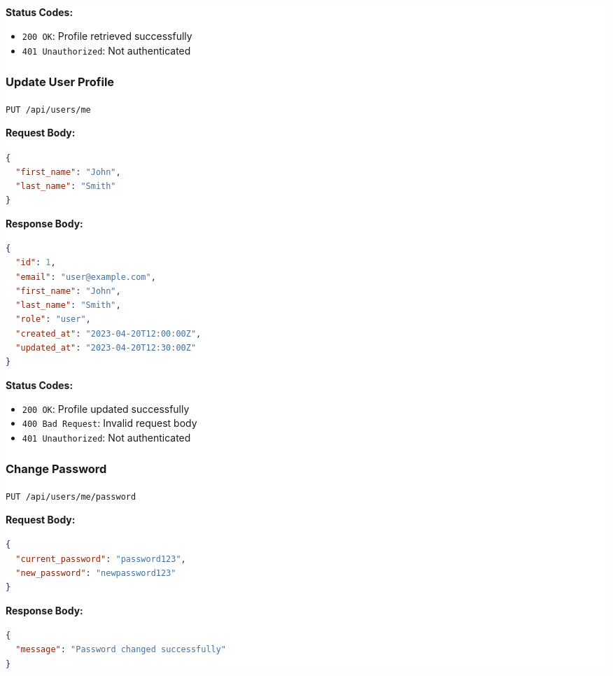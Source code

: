 **Status Codes:**

- `200 OK`: Profile retrieved successfully
- `401 Unauthorized`: Not authenticated

### Update User Profile

```plaintext
PUT /api/users/me
```

**Request Body:**

```json
{
  "first_name": "John",
  "last_name": "Smith"
}
```

**Response Body:**

```json
{
  "id": 1,
  "email": "user@example.com",
  "first_name": "John",
  "last_name": "Smith",
  "role": "user",
  "created_at": "2023-04-20T12:00:00Z",
  "updated_at": "2023-04-20T12:30:00Z"
}
```

**Status Codes:**

- `200 OK`: Profile updated successfully
- `400 Bad Request`: Invalid request body
- `401 Unauthorized`: Not authenticated

### Change Password

```plaintext
PUT /api/users/me/password
```

**Request Body:**

```json
{
  "current_password": "password123",
  "new_password": "newpassword123"
}
```

**Response Body:**

```json
{
  "message": "Password changed successfully"
}
```
